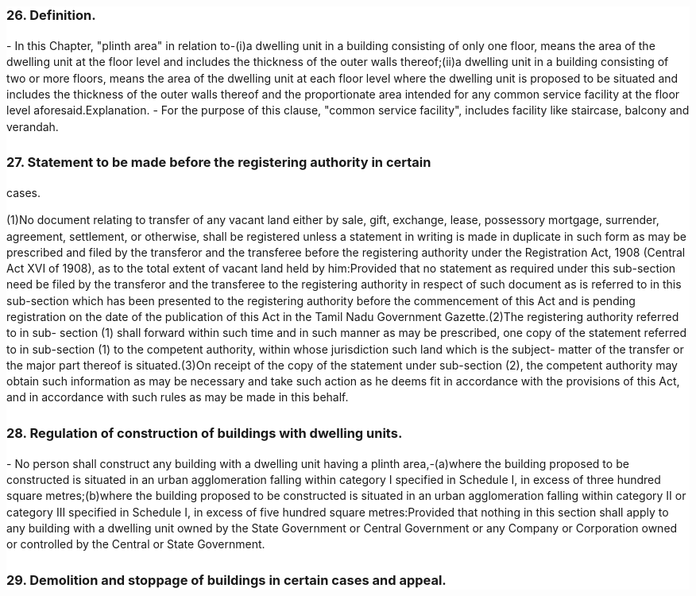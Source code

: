 ### 26. Definition.

\- In this Chapter, "plinth area" in relation to-(i)a dwelling unit in a
building consisting of only one floor, means the area of the dwelling unit at
the floor level and includes the thickness of the outer walls thereof;(ii)a
dwelling unit in a building consisting of two or more floors, means the area
of the dwelling unit at each floor level where the dwelling unit is proposed
to be situated and includes the thickness of the outer walls thereof and the
proportionate area intended for any common service facility at the floor level
aforesaid.Explanation. - For the purpose of this clause, "common service
facility", includes facility like staircase, balcony and verandah.

### 27. Statement to be made before the registering authority in certain
cases.

(1)No document relating to transfer of any vacant land either by sale, gift,
exchange, lease, possessory mortgage, surrender, agreement, settlement, or
otherwise, shall be registered unless a statement in writing is made in
duplicate in such form as may be prescribed and filed by the transferor and
the transferee before the registering authority under the Registration Act,
1908 (Central Act XVI of 1908), as to the total extent of vacant land held by
him:Provided that no statement as required under this sub-section need be
filed by the transferor and the transferee to the registering authority in
respect of such document as is referred to in this sub-section which has been
presented to the registering authority before the commencement of this Act and
is pending registration on the date of the publication of this Act in the
Tamil Nadu Government Gazette.(2)The registering authority referred to in sub-
section (1) shall forward within such time and in such manner as may be
prescribed, one copy of the statement referred to in sub-section (1) to the
competent authority, within whose jurisdiction such land which is the subject-
matter of the transfer or the major part thereof is situated.(3)On receipt of
the copy of the statement under sub-section (2), the competent authority may
obtain such information as may be necessary and take such action as he deems
fit in accordance with the provisions of this Act, and in accordance with such
rules as may be made in this behalf.

### 28. Regulation of construction of buildings with dwelling units.

\- No person shall construct any building with a dwelling unit having a plinth
area,-(a)where the building proposed to be constructed is situated in an urban
agglomeration falling within category I specified in Schedule I, in excess of
three hundred square metres;(b)where the building proposed to be constructed
is situated in an urban agglomeration falling within category II or category
III specified in Schedule I, in excess of five hundred square metres:Provided
that nothing in this section shall apply to any building with a dwelling unit
owned by the State Government or Central Government or any Company or
Corporation owned or controlled by the Central or State Government.

### 29. Demolition and stoppage of buildings in certain cases and appeal.
